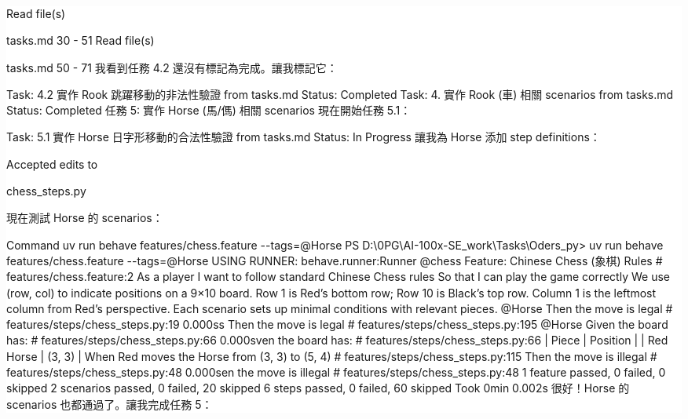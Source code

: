 Read file(s)

tasks.md 30 - 51
Read file(s)

tasks.md 50 - 71
我看到任務 4.2 還沒有標記為完成。讓我標記它：

Task: 4.2 實作 Rook 跳躍移動的非法性驗證 from 
tasks.md
Status: Completed
Task: 4. 實作 Rook (車) 相關 scenarios from 
tasks.md
Status: Completed
任務 5: 實作 Horse (馬/傌) 相關 scenarios
現在開始任務 5.1：

Task: 5.1 實作 Horse 日字形移動的合法性驗證 from 
tasks.md
Status: In Progress
讓我為 Horse 添加 step definitions：

Accepted edits to

chess_steps.py


現在測試 Horse 的 scenarios：

Command
uv run behave features/chess.feature --tags=@Horse
PS D:\0PG\AI-100x-SE_work\Tasks\Oders_py> uv run behave features/chess.feature --tags=@Horse
USING RUNNER: behave.runner:Runner
@chess
Feature: Chinese Chess (象棋) Rules # features/chess.feature:2
  As a player
  I want to follow standard Chinese Chess rules
  So that I can play the game correctly
  We use (row, col) to indicate positions on a 9×10 board.
  Row 1 is Red’s bottom row; Row 10 is Black’s top row.
  Column 1 is the leftmost column from Red’s perspective.
  Each scenario sets up minimal conditions with relevant pieces.
  @Horse
    Then the move is legal                                             # features/steps/chess_steps.py:19 0.000ss
    Then the move is legal                                             # features/steps/chess_steps.py:195
  @Horse
    Given the board has:                                                          # features/steps/chess_steps.py:66 
0.000sven the board has:                                                          # features/steps/chess_steps.py:66       | Piece      | Position |
      | Red Horse  | (3, 3)   |
    When Red moves the Horse from (3, 3) to (5, 4)                                # features/steps/chess_steps.py:115
    Then the move is illegal                                                      # features/steps/chess_steps.py:48 0.000sen the move is illegal                                                      # features/steps/chess_steps.py:48 
1 feature passed, 0 failed, 0 skipped
2 scenarios passed, 0 failed, 20 skipped
6 steps passed, 0 failed, 60 skipped
Took 0min 0.002s
很好！Horse 的 scenarios 也都通過了。讓我完成任務 5：
